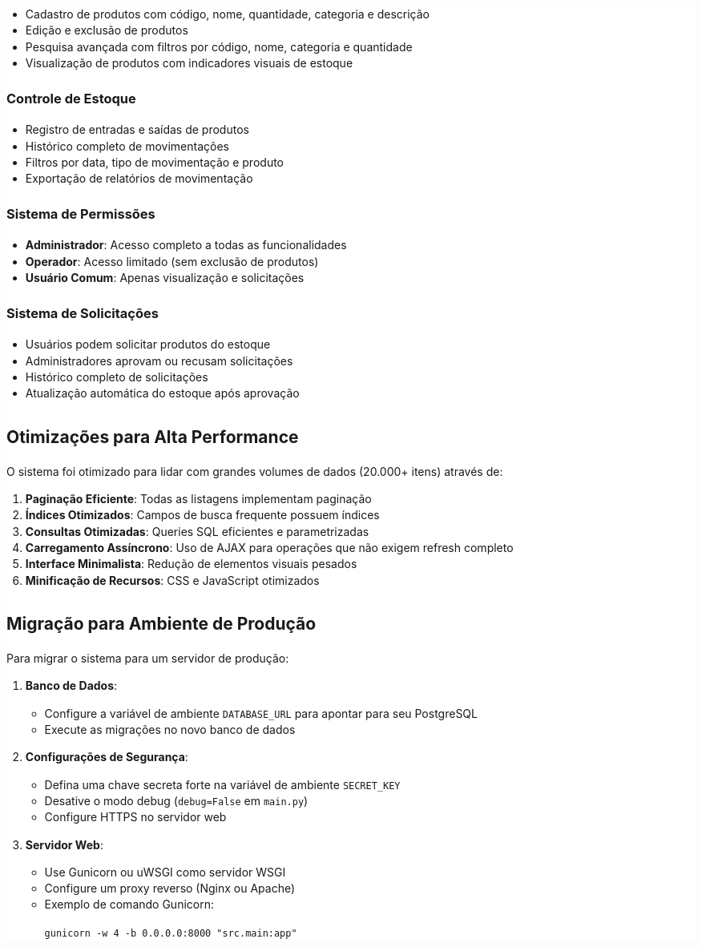 - Cadastro de produtos com código, nome, quantidade, categoria e descrição
- Edição e exclusão de produtos
- Pesquisa avançada com filtros por código, nome, categoria e quantidade
- Visualização de produtos com indicadores visuais de estoque

### Controle de Estoque

- Registro de entradas e saídas de produtos
- Histórico completo de movimentações
- Filtros por data, tipo de movimentação e produto
- Exportação de relatórios de movimentação

### Sistema de Permissões

- **Administrador**: Acesso completo a todas as funcionalidades
- **Operador**: Acesso limitado (sem exclusão de produtos)
- **Usuário Comum**: Apenas visualização e solicitações

### Sistema de Solicitações

- Usuários podem solicitar produtos do estoque
- Administradores aprovam ou recusam solicitações
- Histórico completo de solicitações
- Atualização automática do estoque após aprovação

## Otimizações para Alta Performance

O sistema foi otimizado para lidar com grandes volumes de dados (20.000+ itens) através de:

1. **Paginação Eficiente**: Todas as listagens implementam paginação
2. **Índices Otimizados**: Campos de busca frequente possuem índices
3. **Consultas Otimizadas**: Queries SQL eficientes e parametrizadas
4. **Carregamento Assíncrono**: Uso de AJAX para operações que não exigem refresh completo
5. **Interface Minimalista**: Redução de elementos visuais pesados
6. **Minificação de Recursos**: CSS e JavaScript otimizados

## Migração para Ambiente de Produção

Para migrar o sistema para um servidor de produção:

1. **Banco de Dados**:
   - Configure a variável de ambiente `DATABASE_URL` para apontar para seu PostgreSQL
   - Execute as migrações no novo banco de dados

2. **Configurações de Segurança**:
   - Defina uma chave secreta forte na variável de ambiente `SECRET_KEY`
   - Desative o modo debug (`debug=False` em `main.py`)
   - Configure HTTPS no servidor web

3. **Servidor Web**:
   - Use Gunicorn ou uWSGI como servidor WSGI
   - Configure um proxy reverso (Nginx ou Apache)
   - Exemplo de comando Gunicorn:
     ```
     gunicorn -w 4 -b 0.0.0.0:8000 "src.main:app"
     ```
